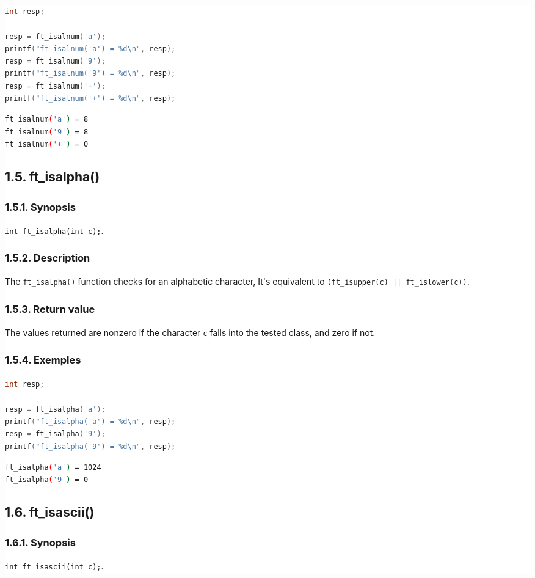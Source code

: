 ```c
int resp;

resp = ft_isalnum('a');
printf("ft_isalnum('a') = %d\n", resp);
resp = ft_isalnum('9');
printf("ft_isalnum('9') = %d\n", resp);
resp = ft_isalnum('+');
printf("ft_isalnum('+') = %d\n", resp);
```

```bash
ft_isalnum('a') = 8
ft_isalnum('9') = 8
ft_isalnum('+') = 0
```

## 1.5. ft_isalpha()

### 1.5.1. Synopsis

`int ft_isalpha(int c);`.

### 1.5.2. Description

The `ft_isalpha()` function checks for an alphabetic character, It's equivalent to `(ft_isupper(c) || ft_islower(c))`.

### 1.5.3. Return value

The values returned are nonzero if the character `c` falls into the tested class, and zero if not.

### 1.5.4. Exemples

```c
int resp;

resp = ft_isalpha('a');
printf("ft_isalpha('a') = %d\n", resp);
resp = ft_isalpha('9');
printf("ft_isalpha('9') = %d\n", resp);
```

```bash
ft_isalpha('a') = 1024
ft_isalpha('9') = 0
```

## 1.6. ft_isascii()

### 1.6.1. Synopsis

`int ft_isascii(int c);`.
